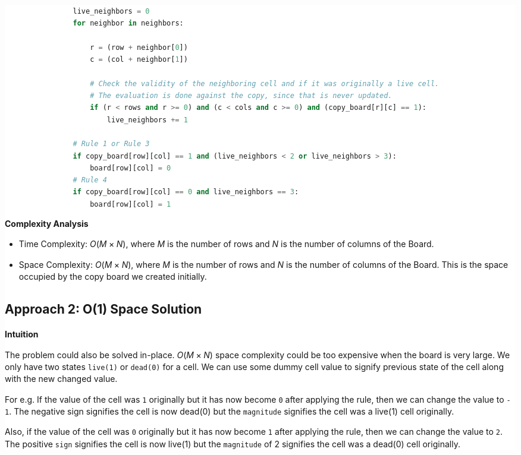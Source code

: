 ```python
                live_neighbors = 0
                for neighbor in neighbors:

                    r = (row + neighbor[0])
                    c = (col + neighbor[1])

                    # Check the validity of the neighboring cell and if it was originally a live cell.
                    # The evaluation is done against the copy, since that is never updated.
                    if (r < rows and r >= 0) and (c < cols and c >= 0) and (copy_board[r][c] == 1):
                        live_neighbors += 1

                # Rule 1 or Rule 3        
                if copy_board[row][col] == 1 and (live_neighbors < 2 or live_neighbors > 3):
                    board[row][col] = 0
                # Rule 4
                if copy_board[row][col] == 0 and live_neighbors == 3:
                    board[row][col] = 1
```

**Complexity Analysis**

* Time Complexity: $O(M \times N)$, where $M$ is the number of rows and $N$ is the number of columns of the Board.

* Space Complexity: $O(M \times N)$, where $M$ is the number of rows and $N$ is the number of columns of the Board. This is the space occupied by the copy board we created initially.

## Approach 2: O(1) Space Solution
**Intuition**

The problem could also be solved in-place. $O(M \times N)$ space complexity could be too expensive when the board is very large. We only have two states `live(1)` or `dead(0)` for a cell. We can use some dummy cell value to signify previous state of the cell along with the new changed value.

For e.g. If the value of the cell was `1` originally but it has now become `0` after applying the rule, then we can change the value to `-1`. The negative sign signifies the cell is now dead(0) but the `magnitude` signifies the cell was a live(1) cell originally.

Also, if the value of the cell was `0` originally but it has now become `1` after applying the rule, then we can change the value to `2`. The positive `sign` signifies the cell is now live(1) but the `magnitude` of 2 signifies the cell was a dead(0) cell originally.
